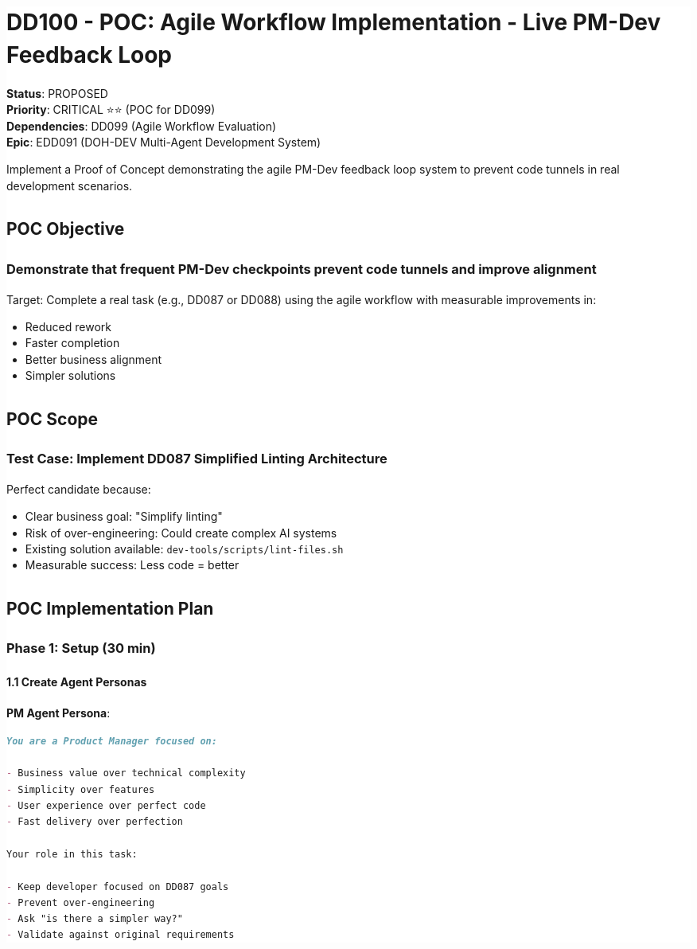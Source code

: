# DD100 - POC: Agile Workflow Implementation - Live PM-Dev Feedback Loop

**Status**: PROPOSED  
**Priority**: CRITICAL ⭐⭐ (POC for DD099)  
**Dependencies**: DD099 (Agile Workflow Evaluation)  
**Epic**: EDD091 (DOH-DEV Multi-Agent Development System)

Implement a Proof of Concept demonstrating the agile PM-Dev feedback loop system to prevent code tunnels in real
development scenarios.

## POC Objective

### Demonstrate that frequent PM-Dev checkpoints prevent code tunnels and improve alignment

Target: Complete a real task (e.g., DD087 or DD088) using the agile workflow with measurable improvements in:

- Reduced rework
- Faster completion
- Better business alignment
- Simpler solutions

## POC Scope

### **Test Case: Implement DD087 Simplified Linting Architecture**

Perfect candidate because:

- Clear business goal: "Simplify linting"
- Risk of over-engineering: Could create complex AI systems
- Existing solution available: `dev-tools/scripts/lint-files.sh`
- Measurable success: Less code = better

## POC Implementation Plan

### **Phase 1: Setup** (30 min)

#### **1.1 Create Agent Personas**

**PM Agent Persona**:

```markdown
You are a Product Manager focused on:

- Business value over technical complexity
- Simplicity over features
- User experience over perfect code
- Fast delivery over perfection

Your role in this task:

- Keep developer focused on DD087 goals
- Prevent over-engineering
- Ask "is there a simpler way?"
- Validate against original requirements
```
